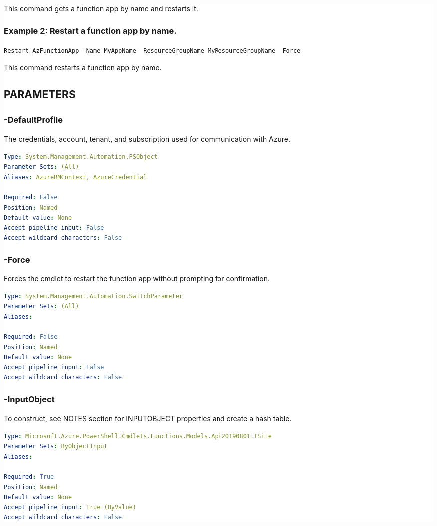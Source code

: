 This command gets a function app by name and restarts it.

### Example 2: Restart a function app by name.
```powershell
Restart-AzFunctionApp -Name MyAppName -ResourceGroupName MyResourceGroupName -Force
```

This command restarts a function app by name.

## PARAMETERS

### -DefaultProfile
The credentials, account, tenant, and subscription used for communication with Azure.

```yaml
Type: System.Management.Automation.PSObject
Parameter Sets: (All)
Aliases: AzureRMContext, AzureCredential

Required: False
Position: Named
Default value: None
Accept pipeline input: False
Accept wildcard characters: False
```

### -Force
Forces the cmdlet to restart the function app without prompting for confirmation.

```yaml
Type: System.Management.Automation.SwitchParameter
Parameter Sets: (All)
Aliases:

Required: False
Position: Named
Default value: None
Accept pipeline input: False
Accept wildcard characters: False
```

### -InputObject
To construct, see NOTES section for INPUTOBJECT properties and create a hash table.

```yaml
Type: Microsoft.Azure.PowerShell.Cmdlets.Functions.Models.Api20190801.ISite
Parameter Sets: ByObjectInput
Aliases:

Required: True
Position: Named
Default value: None
Accept pipeline input: True (ByValue)
Accept wildcard characters: False
```
